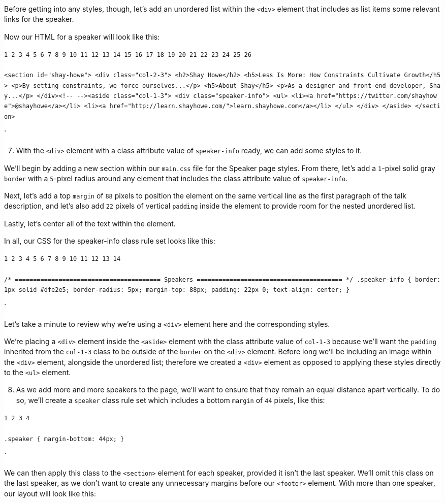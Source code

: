 Before getting into any styles, though, let’s add an unordered list within the `<div>` element that includes as list items some relevant links for the speaker.

Now our HTML for a speaker will look like this:
    
    1 2 3 4 5 6 7 8 9 10 11 12 13 14 15 16 17 18 19 20 21 22 23 24 25 26
    
    <section id="shay-howe"> <div class="col-2-3"> <h2>Shay Howe</h2> <h5>Less Is More: How Constraints Cultivate Growth</h5> <p>By setting constraints, we force ourselves...</p> <h5>About Shay</h5> <p>As a designer and front-end developer, Shay...</p> </div><!-- --><aside class="col-1-3"> <div class="speaker-info"> <ul> <li><a href="https://twitter.com/shayhowe">@shayhowe</a></li> <li><a href="http://learn.shayhowe.com/">learn.shayhowe.com</a></li> </ul> </div> </aside> </section> 

`

  7. With the `<div>` element with a class attribute value of `speaker-info` ready, we can add some styles to it.

We’ll begin by adding a new section within our `main.css` file for the Speaker page styles. From there, let’s add a `1`-pixel solid gray `border` with a `5`-pixel radius around any element that includes the class attribute value of `speaker-info`.

Next, let’s add a top `margin` of `88` pixels to position the element on the same vertical line as the first paragraph of the talk description, and let’s also add `22` pixels of vertical `padding` inside the element to provide room for the nested unordered list.

Lastly, let’s center all of the text within the element.

In all, our CSS for the speaker-info class rule set looks like this:
    
    1 2 3 4 5 6 7 8 9 10 11 12 13 14
    
    /* ======================================== Speakers ======================================== */ .speaker-info { border: 1px solid #dfe2e5; border-radius: 5px; margin-top: 88px; padding: 22px 0; text-align: center; } 

`

Let’s take a minute to review why we’re using a `<div>` element here and the corresponding styles.

We’re placing a `<div>` element inside the `<aside>` element with the class attribute value of `col-1-3` because we’ll want the `padding` inherited from the `col-1-3` class to be outside of the `border` on the `<div>` element. Before long we’ll be including an image within the `<div>` element, alongside the unordered list; therefore we created a `<div>` element as opposed to applying these styles directly to the `<ul>` element.

  8. As we add more and more speakers to the page, we’ll want to ensure that they remain an equal distance apart vertically. To do so, we’ll create a `speaker` class rule set which includes a bottom `margin` of `44` pixels, like this:
    
    1 2 3 4
    
    .speaker { margin-bottom: 44px; } 

`

We can then apply this class to the `<section>` element for each speaker, provided it isn’t the last speaker. We’ll omit this class on the last speaker, as we don’t want to create any unnecessary margins before our `<footer>` element. With more than one speaker, our layout will look like this:
    